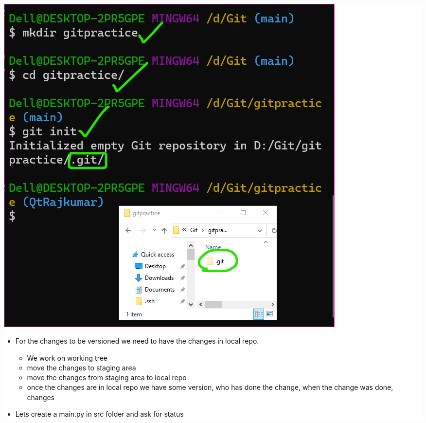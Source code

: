 ![Preview](Images/git15.png)

* For the changes to be versioned we need to have the changes in local repo.
    * We work on working tree
    * move the changes to staging area
    * move the changes from staging area to local repo
    * once the changes are in local repo we have some version, who has done the change, when the change was done, changes

* Lets create a main.py in src folder and ask for status